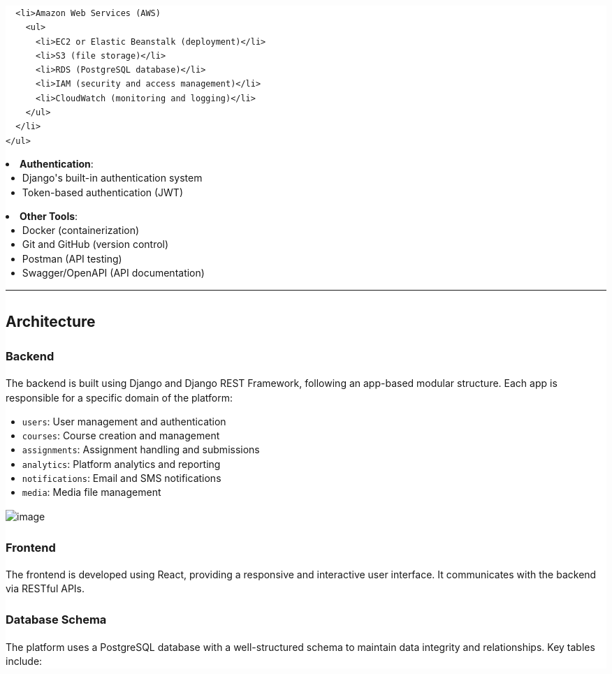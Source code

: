       <li>Amazon Web Services (AWS)
        <ul>
          <li>EC2 or Elastic Beanstalk (deployment)</li>
          <li>S3 (file storage)</li>
          <li>RDS (PostgreSQL database)</li>
          <li>IAM (security and access management)</li>
          <li>CloudWatch (monitoring and logging)</li>
        </ul>
      </li>
    </ul>
  </li>
  <li><strong>Authentication</strong>:
    <ul>
      <li>Django's built-in authentication system</li>
      <li>Token-based authentication (JWT)</li>
    </ul>
  </li>
  <li><strong>Other Tools</strong>:
    <ul>
      <li>Docker (containerization)</li>
      <li>Git and GitHub (version control)</li>
      <li>Postman (API testing)</li>
      <li>Swagger/OpenAPI (API documentation)</li>
    </ul>
  </li>
</ul>

<hr>

<h2 id="architecture">Architecture</h2>

<h3 id="backend">Backend</h3>

<p>The backend is built using Django and Django REST Framework, following an app-based modular structure. Each app is responsible for a specific domain of the platform:</p>

<ul>
  <li><code>users</code>: User management and authentication</li>
  <li><code>courses</code>: Course creation and management</li>
  <li><code>assignments</code>: Assignment handling and submissions</li>
  <li><code>analytics</code>: Platform analytics and reporting</li>
  <li><code>notifications</code>: Email and SMS notifications</li>
  <li><code>media</code>: Media file management</li>
</ul>

![image](https://github.com/user-attachments/assets/01a20435-969d-4591-90db-c3173446b13f)

<h3 id="frontend">Frontend</h3>

<p>The frontend is developed using React, providing a responsive and interactive user interface. It communicates with the backend via RESTful APIs.</p>

<h3 id="database-schema">Database Schema</h3>

<p>The platform uses a PostgreSQL database with a well-structured schema to maintain data integrity and relationships. Key tables include:</p>
